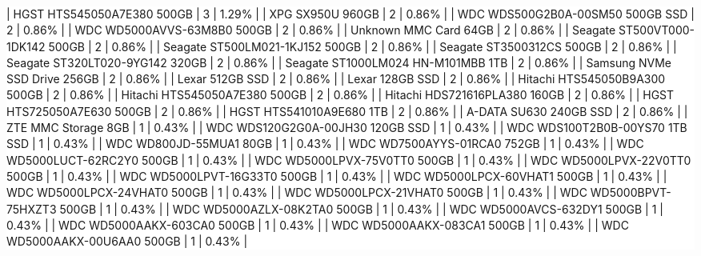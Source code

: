 | HGST HTS545050A7E380 500GB         | 3         | 1.29%   |
| XPG SX950U 960GB                   | 2         | 0.86%   |
| WDC WDS500G2B0A-00SM50 500GB SSD   | 2         | 0.86%   |
| WDC WD5000AVVS-63M8B0 500GB        | 2         | 0.86%   |
| Unknown MMC Card  64GB             | 2         | 0.86%   |
| Seagate ST500VT000-1DK142 500GB    | 2         | 0.86%   |
| Seagate ST500LM021-1KJ152 500GB    | 2         | 0.86%   |
| Seagate ST3500312CS 500GB          | 2         | 0.86%   |
| Seagate ST320LT020-9YG142 320GB    | 2         | 0.86%   |
| Seagate ST1000LM024 HN-M101MBB 1TB | 2         | 0.86%   |
| Samsung NVMe SSD Drive 256GB       | 2         | 0.86%   |
| Lexar 512GB SSD                    | 2         | 0.86%   |
| Lexar 128GB SSD                    | 2         | 0.86%   |
| Hitachi HTS545050B9A300 500GB      | 2         | 0.86%   |
| Hitachi HTS545050A7E380 500GB      | 2         | 0.86%   |
| Hitachi HDS721616PLA380 160GB      | 2         | 0.86%   |
| HGST HTS725050A7E630 500GB         | 2         | 0.86%   |
| HGST HTS541010A9E680 1TB           | 2         | 0.86%   |
| A-DATA SU630 240GB SSD             | 2         | 0.86%   |
| ZTE MMC Storage 8GB                | 1         | 0.43%   |
| WDC WDS120G2G0A-00JH30 120GB SSD   | 1         | 0.43%   |
| WDC WDS100T2B0B-00YS70 1TB SSD     | 1         | 0.43%   |
| WDC WD800JD-55MUA1 80GB            | 1         | 0.43%   |
| WDC WD7500AYYS-01RCA0 752GB        | 1         | 0.43%   |
| WDC WD5000LUCT-62RC2Y0 500GB       | 1         | 0.43%   |
| WDC WD5000LPVX-75V0TT0 500GB       | 1         | 0.43%   |
| WDC WD5000LPVX-22V0TT0 500GB       | 1         | 0.43%   |
| WDC WD5000LPVT-16G33T0 500GB       | 1         | 0.43%   |
| WDC WD5000LPCX-60VHAT1 500GB       | 1         | 0.43%   |
| WDC WD5000LPCX-24VHAT0 500GB       | 1         | 0.43%   |
| WDC WD5000LPCX-21VHAT0 500GB       | 1         | 0.43%   |
| WDC WD5000BPVT-75HXZT3 500GB       | 1         | 0.43%   |
| WDC WD5000AZLX-08K2TA0 500GB       | 1         | 0.43%   |
| WDC WD5000AVCS-632DY1 500GB        | 1         | 0.43%   |
| WDC WD5000AAKX-603CA0 500GB        | 1         | 0.43%   |
| WDC WD5000AAKX-083CA1 500GB        | 1         | 0.43%   |
| WDC WD5000AAKX-00U6AA0 500GB       | 1         | 0.43%   |